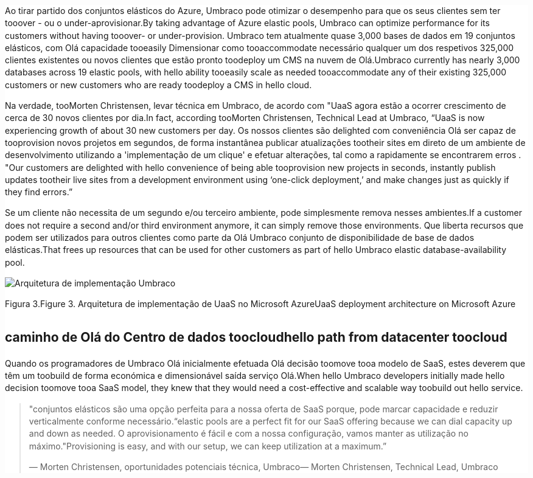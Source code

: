 <span data-ttu-id="5c154-151">Ao tirar partido dos conjuntos elásticos do Azure, Umbraco pode otimizar o desempenho para que os seus clientes sem ter tooover - ou o under-aprovisionar.</span><span class="sxs-lookup"><span data-stu-id="5c154-151">By taking advantage of Azure elastic pools, Umbraco can optimize performance for its customers without having tooover- or under-provision.</span></span> <span data-ttu-id="5c154-152">Umbraco tem atualmente quase 3,000 bases de dados em 19 conjuntos elásticos, com Olá capacidade tooeasily Dimensionar como tooaccommodate necessário qualquer um dos respetivos 325,000 clientes existentes ou novos clientes que estão pronto toodeploy um CMS na nuvem de Olá.</span><span class="sxs-lookup"><span data-stu-id="5c154-152">Umbraco currently has nearly 3,000 databases across 19 elastic pools, with hello ability tooeasily scale as needed tooaccommodate any of their existing 325,000 customers or new customers who are ready toodeploy a CMS in hello cloud.</span></span>

<span data-ttu-id="5c154-153">Na verdade, tooMorten Christensen, levar técnica em Umbraco, de acordo com "UaaS agora estão a ocorrer crescimento de cerca de 30 novos clientes por dia.</span><span class="sxs-lookup"><span data-stu-id="5c154-153">In fact, according tooMorten Christensen, Technical Lead at Umbraco, “UaaS is now experiencing growth of about 30 new customers per day.</span></span> <span data-ttu-id="5c154-154">Os nossos clientes são delighted com conveniência Olá ser capaz de tooprovision novos projetos em segundos, de forma instantânea publicar atualizações tootheir sites em direto de um ambiente de desenvolvimento utilizando a 'implementação de um clique' e efetuar alterações, tal como a rapidamente se encontrarem erros . "</span><span class="sxs-lookup"><span data-stu-id="5c154-154">Our customers are delighted with hello convenience of being able tooprovision new projects in seconds, instantly publish updates tootheir live sites from a development environment using ‘one-click deployment,’ and make changes just as quickly if they find errors.”</span></span>

<span data-ttu-id="5c154-155">Se um cliente não necessita de um segundo e/ou terceiro ambiente, pode simplesmente remova nesses ambientes.</span><span class="sxs-lookup"><span data-stu-id="5c154-155">If a customer does not require a second and/or third environment anymore, it can simply remove those environments.</span></span> <span data-ttu-id="5c154-156">Que liberta recursos que podem ser utilizados para outros clientes como parte da Olá Umbraco conjunto de disponibilidade de base de dados elásticas.</span><span class="sxs-lookup"><span data-stu-id="5c154-156">That frees up resources that can be used for other customers as part of hello Umbraco elastic database-availability pool.</span></span>

![Arquitetura de implementação Umbraco](./media/sql-database-implementation-umbraco/figure4.png)

<span data-ttu-id="5c154-158">Figura 3.</span><span class="sxs-lookup"><span data-stu-id="5c154-158">Figure 3.</span></span> <span data-ttu-id="5c154-159">Arquitetura de implementação de UaaS no Microsoft Azure</span><span class="sxs-lookup"><span data-stu-id="5c154-159">UaaS deployment architecture on Microsoft Azure</span></span>

## <a name="hello-path-from-datacenter-toocloud"></a><span data-ttu-id="5c154-160">caminho de Olá do Centro de dados toocloud</span><span class="sxs-lookup"><span data-stu-id="5c154-160">hello path from datacenter toocloud</span></span>
<span data-ttu-id="5c154-161">Quando os programadores de Umbraco Olá inicialmente efetuada Olá decisão toomove tooa modelo de SaaS, estes deverem que têm um toobuild de forma económica e dimensionável saída serviço Olá.</span><span class="sxs-lookup"><span data-stu-id="5c154-161">When hello Umbraco developers initially made hello decision toomove tooa SaaS model, they knew that they would need a cost-effective and scalable way toobuild out hello service.</span></span>

> <span data-ttu-id="5c154-162">"conjuntos elásticos são uma opção perfeita para a nossa oferta de SaaS porque, pode marcar capacidade e reduzir verticalmente conforme necessário.</span><span class="sxs-lookup"><span data-stu-id="5c154-162">“elastic pools are a perfect fit for our SaaS offering because we can dial capacity up and down as needed.</span></span> <span data-ttu-id="5c154-163">O aprovisionamento é fácil e com a nossa configuração, vamos manter as utilização no máximo."</span><span class="sxs-lookup"><span data-stu-id="5c154-163">Provisioning is easy, and with our setup, we can keep utilization at a maximum.”</span></span>
> 
> <span data-ttu-id="5c154-164">— Morten Christensen, oportunidades potenciais técnica, Umbraco</span><span class="sxs-lookup"><span data-stu-id="5c154-164">— Morten Christensen, Technical Lead, Umbraco</span></span>
> 
> 
